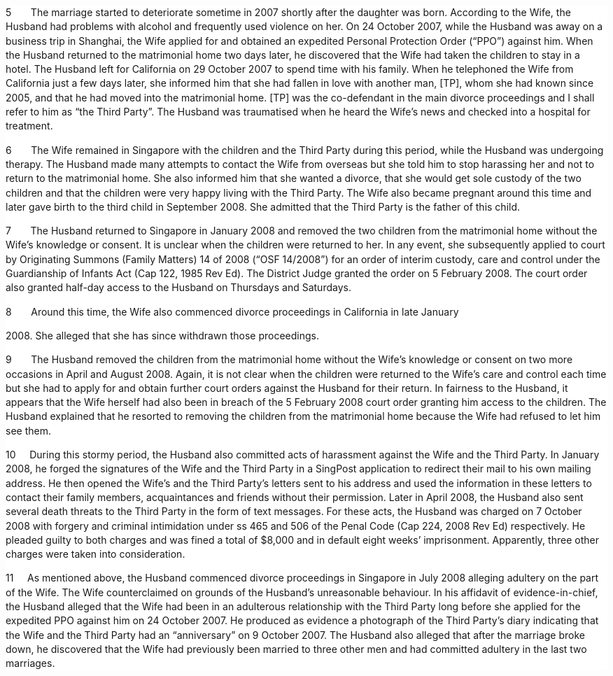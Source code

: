 5       The marriage started to deteriorate sometime in 2007 shortly after the daughter was born. According to the Wife, the Husband had problems with alcohol and frequently used violence on her. On 24 October 2007, while the Husband was away on a business trip in Shanghai, the Wife applied for and obtained an expedited Personal Protection Order (“PPO”) against him. When the Husband returned to the matrimonial home two days later, he discovered that the Wife had taken the children to stay in a hotel. The Husband left for California on 29 October 2007 to spend time with his family. When he telephoned the Wife from California just a few days later, she informed him that she had fallen in love with another man, [TP], whom she had known since 2005, and that he had moved into the matrimonial home. [TP] was the co-defendant in the main divorce proceedings and I shall refer to him as “the Third Party”. The Husband was traumatised when he heard the Wife’s news and checked into a hospital for treatment. 

6       The Wife remained in Singapore with the children and the Third Party during this period, while the Husband was undergoing therapy. The Husband made many attempts to contact the Wife from overseas but she told him to stop harassing her and not to return to the matrimonial home. She also informed him that she wanted a divorce, that she would get sole custody of the two children and that the children were very happy living with the Third Party. The Wife also became pregnant around this time and later gave birth to the third child in September 2008. She admitted that the Third Party is the father of this child. 

7       The Husband returned to Singapore in January 2008 and removed the two children from the matrimonial home without the Wife’s knowledge or consent. It is unclear when the children were returned to her. In any event, she subsequently applied to court by Originating Summons (Family Matters) 14 of 2008 (“OSF 14/2008”) for an order of interim custody, care and control under the Guardianship of Infants Act (Cap 122, 1985 Rev Ed). The District Judge granted the order on 5 February 2008. The court order also granted half-day access to the Husband on Thursdays and Saturdays. 

8       Around this time, the Wife also commenced divorce proceedings in California in late January 

2008\. She alleged that she has since withdrawn those proceedings. 

9       The Husband removed the children from the matrimonial home without the Wife’s knowledge or consent on two more occasions in April and August 2008. Again, it is not clear when the children were returned to the Wife’s care and control each time but she had to apply for and obtain further court orders against the Husband for their return. In fairness to the Husband, it appears that the Wife herself had also been in breach of the 5 February 2008 court order granting him access to the children. The Husband explained that he resorted to removing the children from the matrimonial home because the Wife had refused to let him see them. 


10     During this stormy period, the Husband also committed acts of harassment against the Wife and the Third Party. In January 2008, he forged the signatures of the Wife and the Third Party in a SingPost application to redirect their mail to his own mailing address. He then opened the Wife’s and the Third Party’s letters sent to his address and used the information in these letters to contact their family members, acquaintances and friends without their permission. Later in April 2008, the Husband also sent several death threats to the Third Party in the form of text messages. For these acts, the Husband was charged on 7 October 2008 with forgery and criminal intimidation under ss 465 and 506 of the Penal Code (Cap 224, 2008 Rev Ed) respectively. He pleaded guilty to both charges and was fined a total of $8,000 and in default eight weeks’ imprisonment. Apparently, three other charges were taken into consideration. 

11     As mentioned above, the Husband commenced divorce proceedings in Singapore in July 2008 alleging adultery on the part of the Wife. The Wife counterclaimed on grounds of the Husband’s unreasonable behaviour. In his affidavit of evidence-in-chief, the Husband alleged that the Wife had been in an adulterous relationship with the Third Party long before she applied for the expedited PPO against him on 24 October 2007. He produced as evidence a photograph of the Third Party’s diary indicating that the Wife and the Third Party had an “anniversary” on 9 October 2007. The Husband also alleged that after the marriage broke down, he discovered that the Wife had previously been married to three other men and had committed adultery in the last two marriages. 
